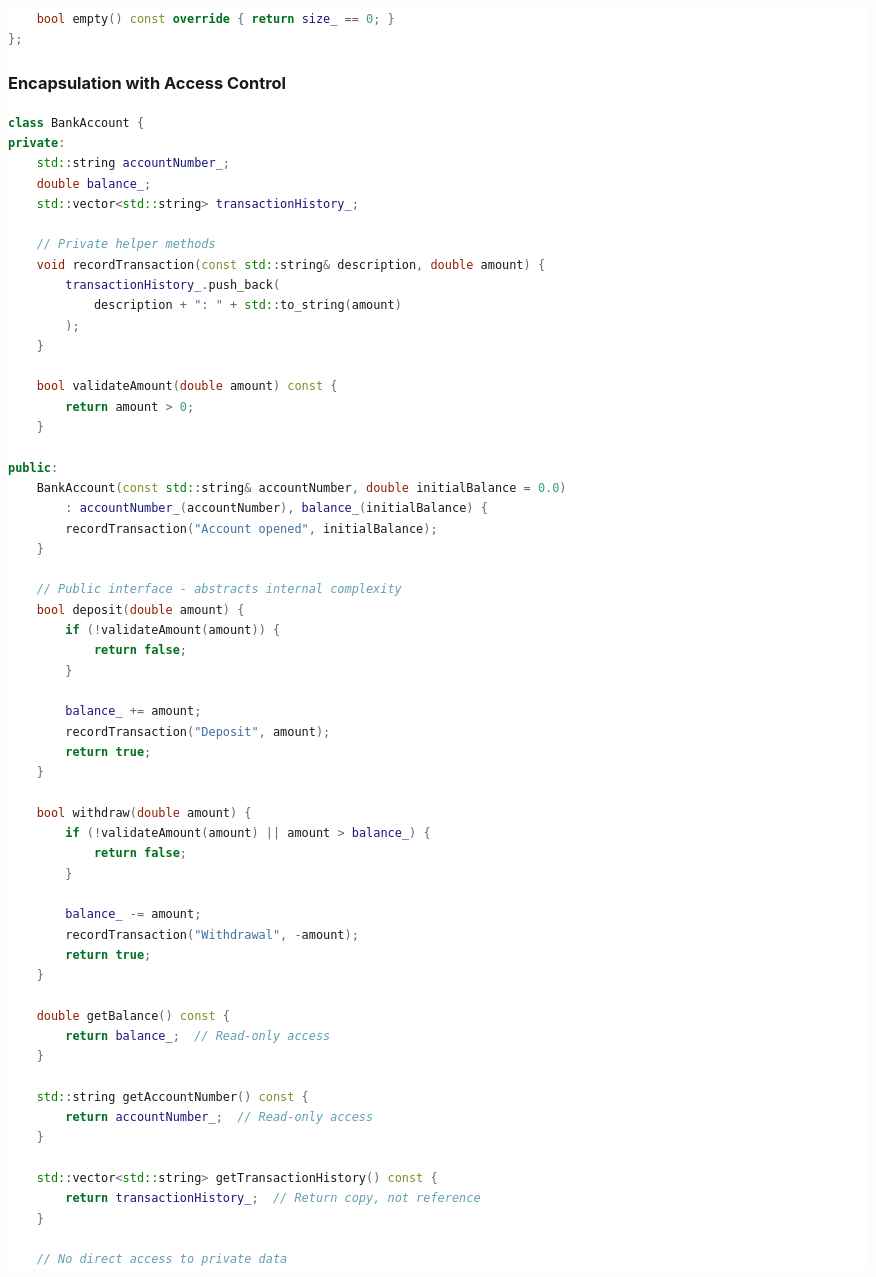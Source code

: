 ```cpp
    bool empty() const override { return size_ == 0; }
};
```

### Encapsulation with Access Control
```cpp
class BankAccount {
private:
    std::string accountNumber_;
    double balance_;
    std::vector<std::string> transactionHistory_;
    
    // Private helper methods
    void recordTransaction(const std::string& description, double amount) {
        transactionHistory_.push_back(
            description + ": " + std::to_string(amount)
        );
    }
    
    bool validateAmount(double amount) const {
        return amount > 0;
    }
    
public:
    BankAccount(const std::string& accountNumber, double initialBalance = 0.0)
        : accountNumber_(accountNumber), balance_(initialBalance) {
        recordTransaction("Account opened", initialBalance);
    }
    
    // Public interface - abstracts internal complexity
    bool deposit(double amount) {
        if (!validateAmount(amount)) {
            return false;
        }
        
        balance_ += amount;
        recordTransaction("Deposit", amount);
        return true;
    }
    
    bool withdraw(double amount) {
        if (!validateAmount(amount) || amount > balance_) {
            return false;
        }
        
        balance_ -= amount;
        recordTransaction("Withdrawal", -amount);
        return true;
    }
    
    double getBalance() const {
        return balance_;  // Read-only access
    }
    
    std::string getAccountNumber() const {
        return accountNumber_;  // Read-only access
    }
    
    std::vector<std::string> getTransactionHistory() const {
        return transactionHistory_;  // Return copy, not reference
    }
    
    // No direct access to private data
```